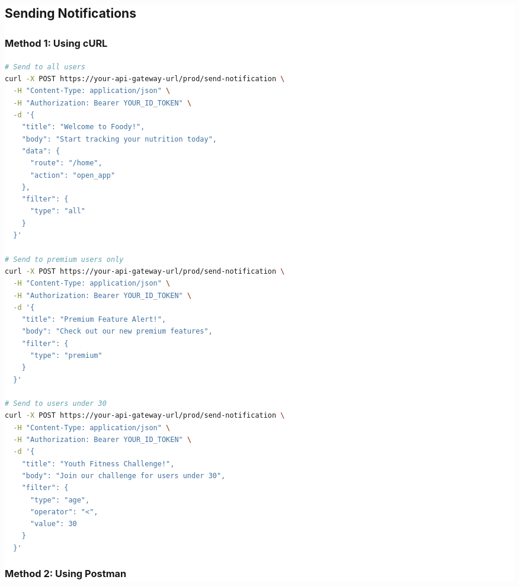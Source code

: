 
## Sending Notifications

### Method 1: Using cURL

```bash
# Send to all users
curl -X POST https://your-api-gateway-url/prod/send-notification \
  -H "Content-Type: application/json" \
  -H "Authorization: Bearer YOUR_ID_TOKEN" \
  -d '{
    "title": "Welcome to Foody!",
    "body": "Start tracking your nutrition today",
    "data": {
      "route": "/home",
      "action": "open_app"
    },
    "filter": {
      "type": "all"
    }
  }'

# Send to premium users only
curl -X POST https://your-api-gateway-url/prod/send-notification \
  -H "Content-Type: application/json" \
  -H "Authorization: Bearer YOUR_ID_TOKEN" \
  -d '{
    "title": "Premium Feature Alert!",
    "body": "Check out our new premium features",
    "filter": {
      "type": "premium"
    }
  }'

# Send to users under 30
curl -X POST https://your-api-gateway-url/prod/send-notification \
  -H "Content-Type: application/json" \
  -H "Authorization: Bearer YOUR_ID_TOKEN" \
  -d '{
    "title": "Youth Fitness Challenge!",
    "body": "Join our challenge for users under 30",
    "filter": {
      "type": "age",
      "operator": "<",
      "value": 30
    }
  }'
```

### Method 2: Using Postman
